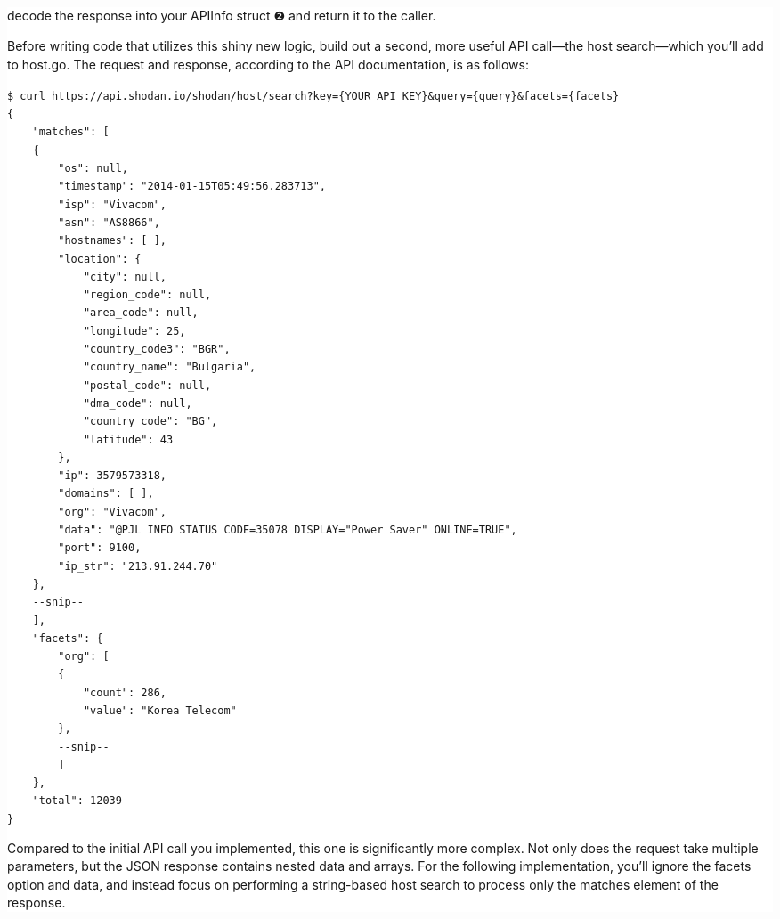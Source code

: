 decode the response into your APIInfo struct ❷ and return it to the caller.

Before writing code that utilizes this shiny new logic, build out a second, more useful API 
call—the host search—which you’ll add to host.go. The request and response, according to the 
API documentation, is as follows:
```shell script
$ curl https://api.shodan.io/shodan/host/search?key={YOUR_API_KEY}&query={query}&facets={facets}
{
    "matches": [
    {
        "os": null,
        "timestamp": "2014-01-15T05:49:56.283713",
        "isp": "Vivacom",
        "asn": "AS8866",
        "hostnames": [ ],
        "location": {
            "city": null,
            "region_code": null,
            "area_code": null,
            "longitude": 25,
            "country_code3": "BGR",
            "country_name": "Bulgaria",
            "postal_code": null,
            "dma_code": null,
            "country_code": "BG",
            "latitude": 43
        },
        "ip": 3579573318,
        "domains": [ ],
        "org": "Vivacom",
        "data": "@PJL INFO STATUS CODE=35078 DISPLAY="Power Saver" ONLINE=TRUE",
        "port": 9100,
        "ip_str": "213.91.244.70"
    },
    --snip--
    ],
    "facets": {
        "org": [
        {
            "count": 286,
            "value": "Korea Telecom"
        },
        --snip--
        ]
    },
    "total": 12039
}
```
Compared to the initial API call you implemented, this one is significantly more complex. Not only 
does the request take multiple parameters, but the JSON response contains nested data and arrays. 
For the following implementation, you’ll ignore the facets option and data, and instead focus on 
performing a string-based host search to process only the matches element of the response.
